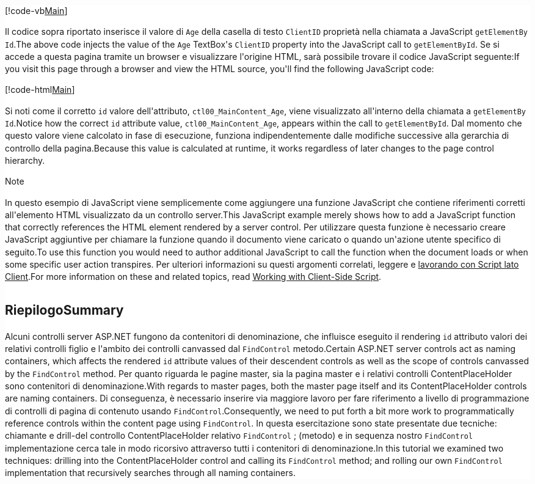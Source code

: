 
[!code-vb[Main](control-id-naming-in-content-pages-vb/samples/sample15.vb)]

<span data-ttu-id="3ade0-288">Il codice sopra riportato inserisce il valore di `Age` della casella di testo `ClientID` proprietà nella chiamata a JavaScript `getElementById`.</span><span class="sxs-lookup"><span data-stu-id="3ade0-288">The above code injects the value of the `Age` TextBox's `ClientID` property into the JavaScript call to `getElementById`.</span></span> <span data-ttu-id="3ade0-289">Se si accede a questa pagina tramite un browser e visualizzare l'origine HTML, sarà possibile trovare il codice JavaScript seguente:</span><span class="sxs-lookup"><span data-stu-id="3ade0-289">If you visit this page through a browser and view the HTML source, you'll find the following JavaScript code:</span></span>


[!code-html[Main](control-id-naming-in-content-pages-vb/samples/sample16.html)]

<span data-ttu-id="3ade0-290">Si noti come il corretto `id` valore dell'attributo, `ctl00_MainContent_Age`, viene visualizzato all'interno della chiamata a `getElementById`.</span><span class="sxs-lookup"><span data-stu-id="3ade0-290">Notice how the correct `id` attribute value, `ctl00_MainContent_Age`, appears within the call to `getElementById`.</span></span> <span data-ttu-id="3ade0-291">Dal momento che questo valore viene calcolato in fase di esecuzione, funziona indipendentemente dalle modifiche successive alla gerarchia di controllo della pagina.</span><span class="sxs-lookup"><span data-stu-id="3ade0-291">Because this value is calculated at runtime, it works regardless of later changes to the page control hierarchy.</span></span>

> [!NOTE]
> <span data-ttu-id="3ade0-292">In questo esempio di JavaScript viene semplicemente come aggiungere una funzione JavaScript che contiene riferimenti corretti all'elemento HTML visualizzato da un controllo server.</span><span class="sxs-lookup"><span data-stu-id="3ade0-292">This JavaScript example merely shows how to add a JavaScript function that correctly references the HTML element rendered by a server control.</span></span> <span data-ttu-id="3ade0-293">Per utilizzare questa funzione è necessario creare JavaScript aggiuntive per chiamare la funzione quando il documento viene caricato o quando un'azione utente specifico di seguito.</span><span class="sxs-lookup"><span data-stu-id="3ade0-293">To use this function you would need to author additional JavaScript to call the function when the document loads or when some specific user action transpires.</span></span> <span data-ttu-id="3ade0-294">Per ulteriori informazioni su questi argomenti correlati, leggere e [lavorando con Script lato Client](https://msdn.microsoft.com/library/aa479302.aspx).</span><span class="sxs-lookup"><span data-stu-id="3ade0-294">For more information on these and related topics, read [Working with Client-Side Script](https://msdn.microsoft.com/library/aa479302.aspx).</span></span>


## <a name="summary"></a><span data-ttu-id="3ade0-295">Riepilogo</span><span class="sxs-lookup"><span data-stu-id="3ade0-295">Summary</span></span>

<span data-ttu-id="3ade0-296">Alcuni controlli server ASP.NET fungono da contenitori di denominazione, che influisce eseguito il rendering `id` attributo valori dei relativi controlli figlio e l'ambito dei controlli canvassed dal `FindControl` metodo.</span><span class="sxs-lookup"><span data-stu-id="3ade0-296">Certain ASP.NET server controls act as naming containers, which affects the rendered `id` attribute values of their descendent controls as well as the scope of controls canvassed by the `FindControl` method.</span></span> <span data-ttu-id="3ade0-297">Per quanto riguarda le pagine master, sia la pagina master e i relativi controlli ContentPlaceHolder sono contenitori di denominazione.</span><span class="sxs-lookup"><span data-stu-id="3ade0-297">With regards to master pages, both the master page itself and its ContentPlaceHolder controls are naming containers.</span></span> <span data-ttu-id="3ade0-298">Di conseguenza, è necessario inserire via maggiore lavoro per fare riferimento a livello di programmazione di controlli di pagina di contenuto usando `FindControl`.</span><span class="sxs-lookup"><span data-stu-id="3ade0-298">Consequently, we need to put forth a bit more work to programmatically reference controls within the content page using `FindControl`.</span></span> <span data-ttu-id="3ade0-299">In questa esercitazione sono state presentate due tecniche: chiamante e drill-del controllo ContentPlaceHolder relativo `FindControl` ; (metodo) e in sequenza nostro `FindControl` implementazione cerca tale in modo ricorsivo attraverso tutti i contenitori di denominazione.</span><span class="sxs-lookup"><span data-stu-id="3ade0-299">In this tutorial we examined two techniques: drilling into the ContentPlaceHolder control and calling its `FindControl` method; and rolling our own `FindControl` implementation that recursively searches through all naming containers.</span></span>
